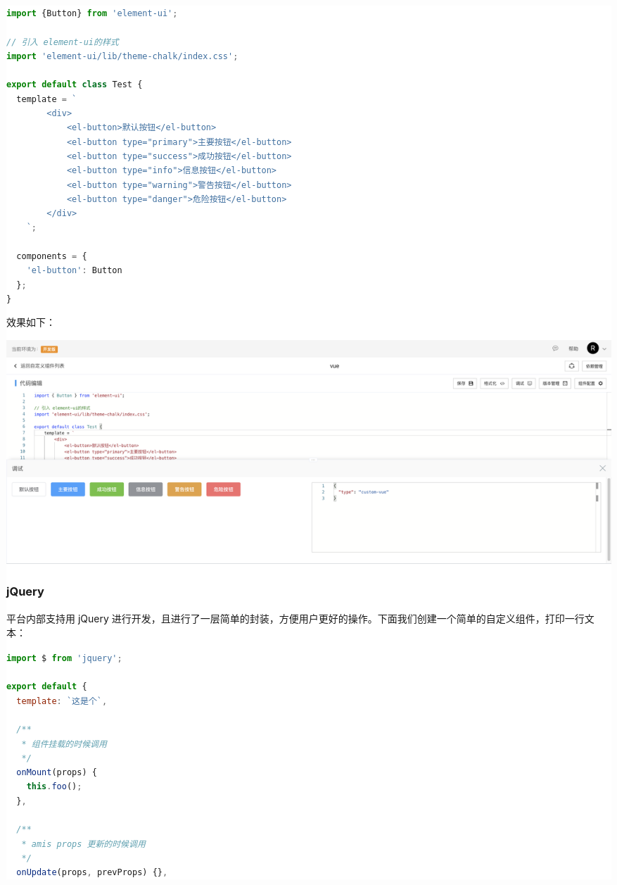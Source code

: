 ```js
import {Button} from 'element-ui';

// 引入 element-ui的样式
import 'element-ui/lib/theme-chalk/index.css';

export default class Test {
  template = `
        <div>
            <el-button>默认按钮</el-button>
            <el-button type="primary">主要按钮</el-button>
            <el-button type="success">成功按钮</el-button>
            <el-button type="info">信息按钮</el-button>
            <el-button type="warning">警告按钮</el-button>
            <el-button type="danger">危险按钮</el-button>
        </div>
    `;

  components = {
    'el-button': Button
  };
}
```

效果如下：

![image.png](../../../static/img/高级功能/自定义组件/image_831db4a.png)

### jQuery

平台内部支持用 jQuery 进行开发，且进行了一层简单的封装，方便用户更好的操作。下面我们创建一个简单的自定义组件，打印一行文本：

```js
import $ from 'jquery';

export default {
  template: `这是个`,

  /**
   * 组件挂载的时候调用
   */
  onMount(props) {
    this.foo();
  },

  /**
   * amis props 更新的时候调用
   */
  onUpdate(props, prevProps) {},
```